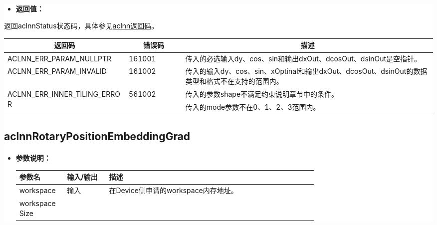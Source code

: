   </tr>
</tbody>
</table>


- **返回值：**

返回aclnnStatus状态码，具体参见[aclnn返回码](../../../docs/context/aclnn返回码.md)。
<table style="undefined;table-layout: fixed;width: 1155px"><colgroup>
<col style="width: 319px">
<col style="width: 144px">
<col style="width: 671px">
</colgroup>
<thead>
  <tr>
    <th>返回码</th>
    <th>错误码</th>
    <th>描述</th>
  </tr>
</thead>
<tbody>
  <tr>
    <td>ACLNN_ERR_PARAM_NULLPTR</td>
    <td>161001</td>
    <td>传入的必选输入dy、cos、sin和输出dxOut、dcosOut、dsinOut是空指针。</td>
  </tr>
  <tr>
    <td>ACLNN_ERR_PARAM_INVALID</td>
    <td>161002</td>
    <td>传入的输入dy、cos、sin、xOptinal和输出dxOut、dcosOut、dsinOut的数据类型和格式不在支持的范围内。</td>
  </tr>
  <tr>
    <td rowspan="2">ACLNN_ERR_INNER_TILING_ERROR</td>
    <td rowspan="2">561002</td>
    <td>传入的参数shape不满足约束说明章节中的条件。</td>
  </tr>
  <tr>
    <td>传入的mode参数不在0、1、2、3范围内。 </td>
  </tr>
</tbody>
</table>


## aclnnRotaryPositionEmbeddingGrad

- **参数说明：**

  <table style="undefined;table-layout: fixed; width: 598px"><colgroup>
  <col style="width: 144px">
  <col style="width: 125px">
  <col style="width: 700px">
  </colgroup>
  <thead>
    <tr>
      <th>参数名</th>
      <th>输入/输出</th>
      <th>描述</th>
    </tr></thead>
  <tbody>
    <tr>
      <td>workspace</td>
      <td>输入</td>
      <td>在Device侧申请的workspace内存地址。</td>
    </tr>
    <tr>
      <td>workspaceSize</td>